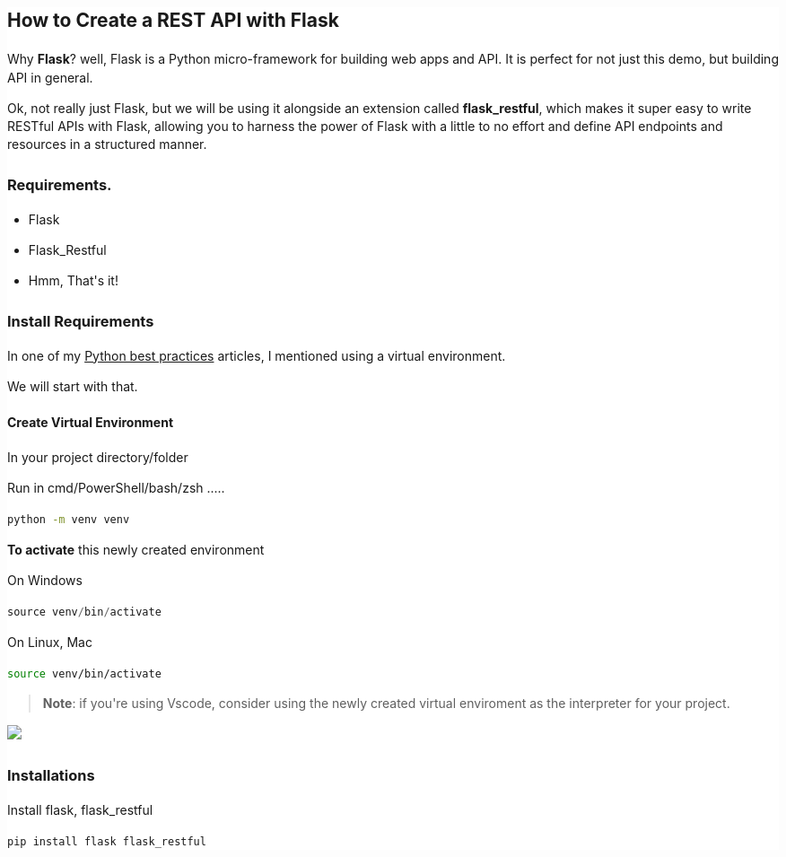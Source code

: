 ## How to Create a REST API with Flask

Why **Flask**? well, Flask is a Python micro-framework for building web apps and API. It is perfect for not just this demo, but building API in general.

Ok, not really just Flask, but we will be using it alongside an extension called **flask_restful**, which makes it super easy to write RESTful APIs with Flask, allowing you to harness the power of Flask with a little to no effort and define API endpoints and resources in a structured manner.

### Requirements.

- Flask

- Flask_Restful

- Hmm, That's it!

### Install Requirements

In one of my [Python best practices](https://abdulmuin.com) articles, I mentioned using a virtual environment.

We will start with that.

#### Create Virtual Environment

In your project directory/folder

Run in cmd/PowerShell/bash/zsh .....

```bash
python -m venv venv
```

**To activate** this newly created environment

On Windows

```powershell
source venv/bin/activate
```

On Linux, Mac

```bash
source venv/bin/activate
```

> **Note**: if you're using Vscode, consider using the newly created virtual enviroment as the interpreter for your project.

![](https://cdn.hashnode.com/res/hashnode/image/upload/v1688238705859/77955035-b81d-4685-a6d5-040dc19b7816.png)

### Installations

Install flask, flask_restful

```bash
pip install flask flask_restful
```
